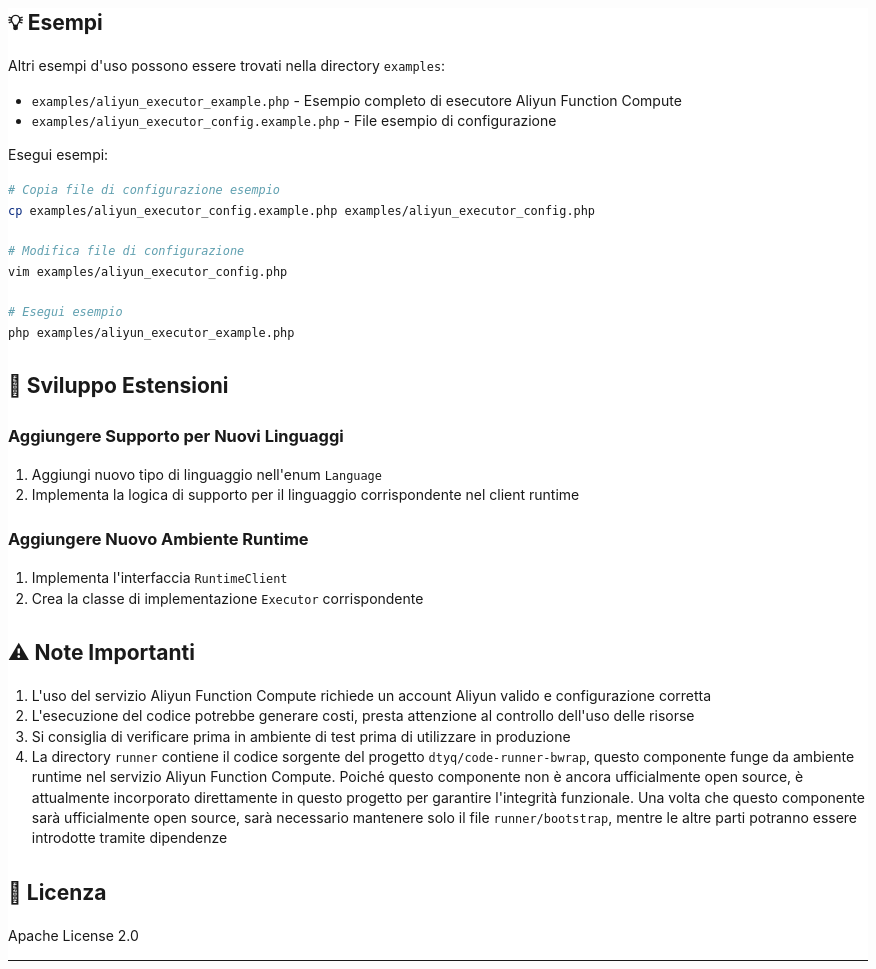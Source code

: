## 💡 Esempi

Altri esempi d'uso possono essere trovati nella directory `examples`:

- `examples/aliyun_executor_example.php` - Esempio completo di esecutore Aliyun Function Compute
- `examples/aliyun_executor_config.example.php` - File esempio di configurazione

Esegui esempi:

```bash
# Copia file di configurazione esempio
cp examples/aliyun_executor_config.example.php examples/aliyun_executor_config.php

# Modifica file di configurazione
vim examples/aliyun_executor_config.php

# Esegui esempio
php examples/aliyun_executor_example.php
```

## 🔧 Sviluppo Estensioni

### Aggiungere Supporto per Nuovi Linguaggi

1. Aggiungi nuovo tipo di linguaggio nell'enum `Language`
2. Implementa la logica di supporto per il linguaggio corrispondente nel client runtime

### Aggiungere Nuovo Ambiente Runtime

1. Implementa l'interfaccia `RuntimeClient`
2. Crea la classe di implementazione `Executor` corrispondente

## ⚠️ Note Importanti

1. L'uso del servizio Aliyun Function Compute richiede un account Aliyun valido e configurazione corretta
2. L'esecuzione del codice potrebbe generare costi, presta attenzione al controllo dell'uso delle risorse
3. Si consiglia di verificare prima in ambiente di test prima di utilizzare in produzione
4. La directory `runner` contiene il codice sorgente del progetto `dtyq/code-runner-bwrap`, questo componente funge da ambiente runtime nel servizio Aliyun Function Compute. Poiché questo componente non è ancora ufficialmente open source, è attualmente incorporato direttamente in questo progetto per garantire l'integrità funzionale. Una volta che questo componente sarà ufficialmente open source, sarà necessario mantenere solo il file `runner/bootstrap`, mentre le altre parti potranno essere introdotte tramite dipendenze

## 📄 Licenza

Apache License 2.0

---
